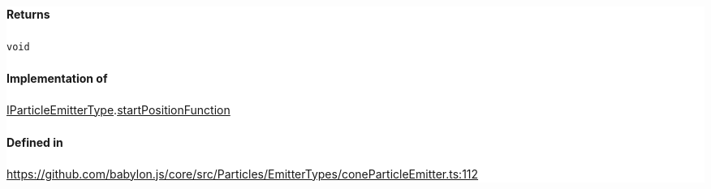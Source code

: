 #### Returns

`void`

#### Implementation of

[IParticleEmitterType](../interfaces/IParticleEmitterType.md).[startPositionFunction](../interfaces/IParticleEmitterType.md#startpositionfunction)

#### Defined in

https://github.com/babylon.js/core/src/Particles/EmitterTypes/coneParticleEmitter.ts:112
